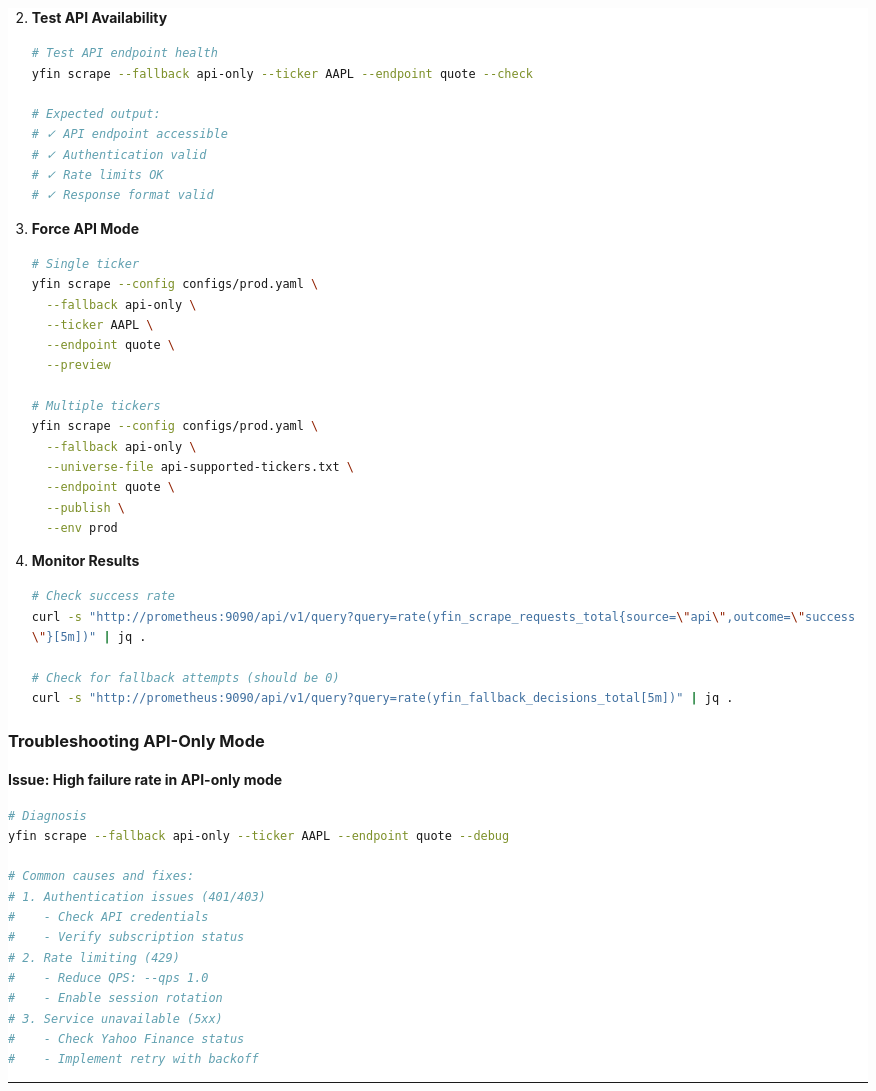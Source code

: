 2. **Test API Availability**
   ```bash
   # Test API endpoint health
   yfin scrape --fallback api-only --ticker AAPL --endpoint quote --check
   
   # Expected output:
   # ✓ API endpoint accessible
   # ✓ Authentication valid
   # ✓ Rate limits OK
   # ✓ Response format valid
   ```

3. **Force API Mode**
   ```bash
   # Single ticker
   yfin scrape --config configs/prod.yaml \
     --fallback api-only \
     --ticker AAPL \
     --endpoint quote \
     --preview
   
   # Multiple tickers
   yfin scrape --config configs/prod.yaml \
     --fallback api-only \
     --universe-file api-supported-tickers.txt \
     --endpoint quote \
     --publish \
     --env prod
   ```

4. **Monitor Results**
   ```bash
   # Check success rate
   curl -s "http://prometheus:9090/api/v1/query?query=rate(yfin_scrape_requests_total{source=\"api\",outcome=\"success\"}[5m])" | jq .
   
   # Check for fallback attempts (should be 0)
   curl -s "http://prometheus:9090/api/v1/query?query=rate(yfin_fallback_decisions_total[5m])" | jq .
   ```

### Troubleshooting API-Only Mode

**Issue: High failure rate in API-only mode**
```bash
# Diagnosis
yfin scrape --fallback api-only --ticker AAPL --endpoint quote --debug

# Common causes and fixes:
# 1. Authentication issues (401/403)
#    - Check API credentials
#    - Verify subscription status
# 2. Rate limiting (429)
#    - Reduce QPS: --qps 1.0
#    - Enable session rotation
# 3. Service unavailable (5xx)
#    - Check Yahoo Finance status
#    - Implement retry with backoff
```

---